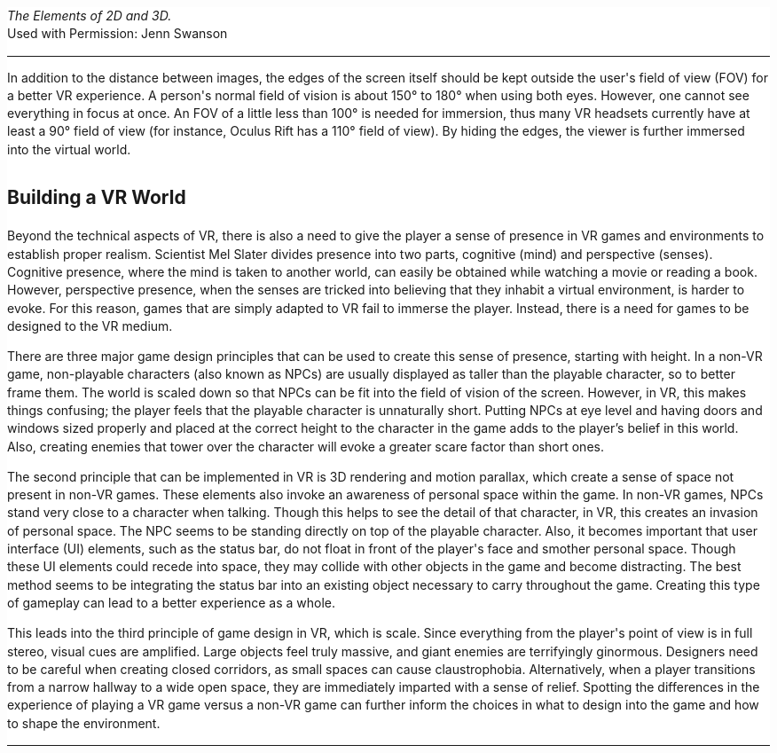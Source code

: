 *The Elements of 2D and 3D.*<br>
Used with Permission: Jenn Swanson

---

In addition to the distance between images, the edges of the screen itself should be kept outside the user's field of view (FOV) for a better VR experience. A person's normal field of vision is about 150° to 180° when using both eyes. However, one cannot see everything in focus at once. An FOV of a little less than 100° is needed for immersion, thus many VR headsets currently have at least a 90° field of view (for instance, Oculus Rift has a 110° field of view). By hiding the edges, the viewer is further immersed into the virtual world.

## Building a VR World

Beyond the technical aspects of VR, there is also a need to give the player a sense of presence in VR games and environments to establish proper realism. Scientist Mel Slater divides presence into two parts, cognitive (mind) and perspective (senses). Cognitive presence, where the mind is taken to another world, can easily be obtained while watching a movie or reading a book. However, perspective presence, when the senses are tricked into believing that they inhabit a virtual environment, is harder to evoke. For this reason, games that are simply adapted to VR fail to immerse the player. Instead, there is a need for games to be designed to the VR medium.

There are three major game design principles that can be used to create this sense of presence, starting with height. In a non-VR game, non-playable characters (also known as NPCs) are usually displayed as taller than the playable character, so to better frame them. The world is scaled down so that NPCs can be fit into the field of vision of the screen. However, in VR, this makes things confusing; the player feels that the playable character is unnaturally short. Putting NPCs at eye level and having doors and windows sized properly and placed at the correct height to the character in the game adds to the player’s belief in this world. Also, creating enemies that tower over the character will evoke a greater scare factor than short ones.

The second principle that can be implemented in VR is 3D rendering and motion parallax, which create a sense of space not present in non-VR games. These elements also invoke an awareness of personal space within the game. In non-VR games, NPCs stand very close to a character when talking. Though this helps to see the detail of that character, in VR, this creates an invasion of personal space. The NPC seems to be standing directly on top of the playable character. Also, it becomes important that user interface (UI) elements, such as the status bar, do not float in front of the player's face and smother personal space. Though these UI elements could recede into space, they may collide with other objects in the game and become distracting. The best method seems to be integrating the status bar into an existing object necessary to carry throughout the game. Creating this type of gameplay can lead to a better experience as a whole.

This leads into the third principle of game design in VR, which is scale. Since everything from the player's point of view is in full stereo, visual cues are amplified. Large objects feel truly massive, and giant enemies are terrifyingly ginormous. Designers need to be careful when creating closed corridors, as small spaces can cause claustrophobia. Alternatively, when a player transitions from a narrow hallway to a wide open space, they are immediately imparted with a sense of relief. Spotting the differences in the experience of playing a VR game versus a non-VR game can further inform the choices in what to design into the game and how to shape the environment.

---

